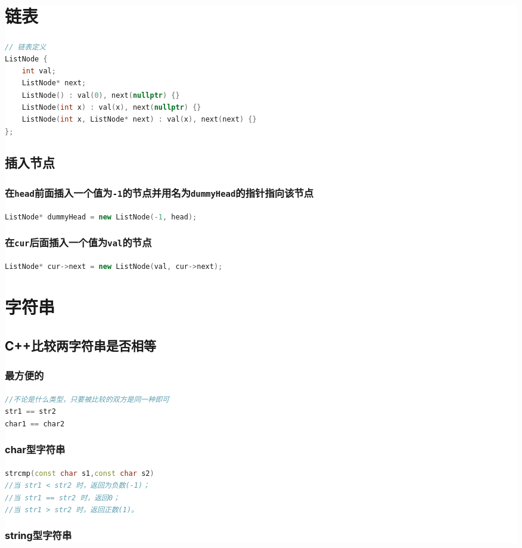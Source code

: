 # 链表

```C++
// 链表定义
ListNode {
    int val;
    ListNode* next;
    ListNode() : val(0), next(nullptr) {}
    ListNode(int x) : val(x), next(nullptr) {}
    ListNode(int x, ListNode* next) : val(x), next(next) {}
};
```

## 插入节点

### 在`head`前面插入一个值为`-1`的节点并用名为`dummyHead`的指针指向该节点

```C++
ListNode* dummyHead = new ListNode(-1, head);
```

### 在`cur`后面插入一个值为`val`的节点

```C++
ListNode* cur->next = new ListNode(val, cur->next);
```

# 字符串

## C++比较两字符串是否相等

### 最方便的

```c++
//不论是什么类型，只要被比较的双方是同一种即可
str1 == str2
char1 == char2
```

### char型字符串

```C++
strcmp(const char s1,const char s2)
//当 str1 < str2 时，返回为负数(-1)；
//当 str1 == str2 时，返回0；
//当 str1 > str2 时，返回正数(1)。
```

### string型字符串
